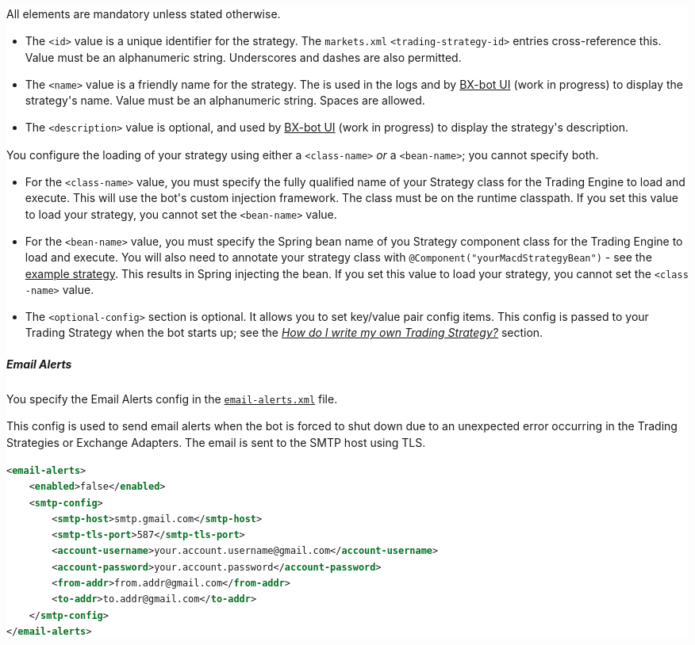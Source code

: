 All elements are mandatory unless stated otherwise.

* The `<id>` value is a unique identifier for the strategy. The `markets.xml` `<trading-strategy-id>` entries cross-reference this.
  Value must be an alphanumeric string. Underscores and dashes are also permitted.

* The `<name>` value is a friendly name for the strategy. The is used in the logs and by
  [BX-bot UI](https://github.com/gazbert/bxbot-ui) (work in progress) to display the strategy's name.
  Value must be an alphanumeric string. Spaces are allowed.

* The `<description>` value is optional, and used by [BX-bot UI](https://github.com/gazbert/bxbot-ui) (work in progress)
  to display the strategy's description.

You configure the loading of your strategy using either a `<class-name>` _or_ a `<bean-name>`; you cannot specify both. 

* For the `<class-name>` value, you must specify the fully qualified name of your Strategy class for the Trading Engine
  to load and execute. This will use the bot's custom injection framework. The class must be on the runtime classpath.
  If you set this value to load your strategy, you cannot set the `<bean-name>` value.
  
* For the `<bean-name>` value, you must specify the Spring bean name of you Strategy component class for the Trading Engine
  to load and execute. You will also need to annotate your strategy class with `@Component("yourMacdStrategyBean")` - 
  see the [example strategy](./bxbot-strategies/src/main/java/com/gazbert/bxbot/strategies/ExampleScalpingStrategy.java).
  This results in Spring injecting the bean.
  If you set this value to load your strategy, you cannot set the `<class-name>` value.        

* The `<optional-config>` section is optional. It allows you to set key/value pair config items. This config is passed
  to your Trading Strategy when the bot starts up; see the 
 _[How do I write my own Trading Strategy?](#how-do-i-write-my-own-trading-strategy)_ section.

##### Email Alerts
You specify the Email Alerts config in the 
[`email-alerts.xml`](./config/email-alerts.xml) file.

This config is used to send email alerts when the bot is forced to shut down due to an unexpected error occurring in the 
Trading Strategies or Exchange Adapters. The email is sent to the SMTP host using TLS.

```xml
<email-alerts>
    <enabled>false</enabled>
    <smtp-config>
        <smtp-host>smtp.gmail.com</smtp-host>
        <smtp-tls-port>587</smtp-tls-port>
        <account-username>your.account.username@gmail.com</account-username>
        <account-password>your.account.password</account-password>
        <from-addr>from.addr@gmail.com</from-addr>
        <to-addr>to.addr@gmail.com</to-addr>
    </smtp-config>
</email-alerts>
```
